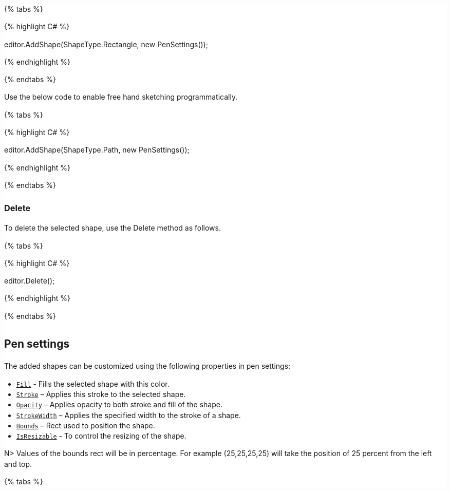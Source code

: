 {% tabs %} 

{% highlight C# %} 

editor.AddShape(ShapeType.Rectangle, new PenSettings());

{% endhighlight %}

{% endtabs %} 

Use the below code to enable free hand sketching programmatically.

{% tabs %} 

{% highlight C# %} 

editor.AddShape(ShapeType.Path, new PenSettings());

{% endhighlight %}

{% endtabs %} 

### Delete

To delete the selected shape, use the Delete method as follows.

{% tabs %} 

{% highlight C# %} 

editor.Delete();

{% endhighlight %}

{% endtabs %} 

## Pen settings

The added shapes can be customized using the following properties in pen settings:

* [`Fill`](https://help.syncfusion.com/cr/wpf/Syncfusion.UI.Xaml.ImageEditor.PenSettings.html#Syncfusion_UI_Xaml_ImageEditor_PenSettings_Fill) - Fills the selected shape with this color.
* [`Stroke`](https://help.syncfusion.com/cr/wpf/Syncfusion.UI.Xaml.ImageEditor.PenSettings.html#Syncfusion_UI_Xaml_ImageEditor_PenSettings_Stroke) – Applies this stroke to the selected shape.
* [`Opacity`](https://help.syncfusion.com/cr/wpf/Syncfusion.UI.Xaml.ImageEditor.PenSettings.html#Syncfusion_UI_Xaml_ImageEditor_PenSettings_Opacity) – Applies opacity to both stroke and fill of the shape.
* [`StrokeWidth`](https://help.syncfusion.com/cr/wpf/Syncfusion.UI.Xaml.ImageEditor.PenSettings.html#Syncfusion_UI_Xaml_ImageEditor_PenSettings_StrokeWidth) – Applies the specified width to the stroke of a shape.
* [`Bounds`](https://help.syncfusion.com/cr/wpf/Syncfusion.UI.Xaml.ImageEditor.PenSettings.html#Syncfusion_UI_Xaml_ImageEditor_PenSettings_Bounds) – Rect used to position the shape.
* [`IsResizable`](https://help.syncfusion.com/cr/wpf/Syncfusion.UI.Xaml.ImageEditor.PenSettings.html#Syncfusion_UI_Xaml_ImageEditor_PenSettings_IsResizable) - To control the resizing of the shape.

N> Values of the bounds rect will be in percentage. For example (25,25,25,25) will take the position of 25 percent from the left and top.

{% tabs %} 
